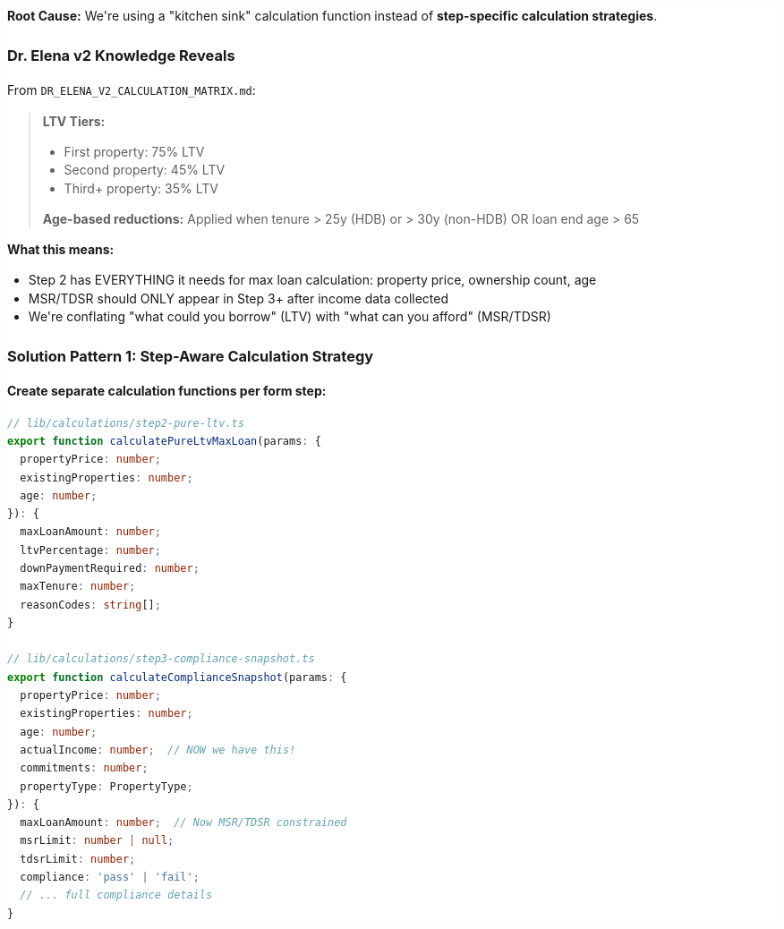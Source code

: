 **Root Cause:** We're using a "kitchen sink" calculation function instead of **step-specific calculation strategies**.

### Dr. Elena v2 Knowledge Reveals

From `DR_ELENA_V2_CALCULATION_MATRIX.md`:

> **LTV Tiers:**
> - First property: 75% LTV
> - Second property: 45% LTV
> - Third+ property: 35% LTV
>
> **Age-based reductions:** Applied when tenure > 25y (HDB) or > 30y (non-HDB) OR loan end age > 65

**What this means:**
- Step 2 has EVERYTHING it needs for max loan calculation: property price, ownership count, age
- MSR/TDSR should ONLY appear in Step 3+ after income data collected
- We're conflating "what could you borrow" (LTV) with "what can you afford" (MSR/TDSR)

### Solution Pattern 1: Step-Aware Calculation Strategy

**Create separate calculation functions per form step:**

```typescript
// lib/calculations/step2-pure-ltv.ts
export function calculatePureLtvMaxLoan(params: {
  propertyPrice: number;
  existingProperties: number;
  age: number;
}): {
  maxLoanAmount: number;
  ltvPercentage: number;
  downPaymentRequired: number;
  maxTenure: number;
  reasonCodes: string[];
}

// lib/calculations/step3-compliance-snapshot.ts
export function calculateComplianceSnapshot(params: {
  propertyPrice: number;
  existingProperties: number;
  age: number;
  actualIncome: number;  // NOW we have this!
  commitments: number;
  propertyType: PropertyType;
}): {
  maxLoanAmount: number;  // Now MSR/TDSR constrained
  msrLimit: number | null;
  tdsrLimit: number;
  compliance: 'pass' | 'fail';
  // ... full compliance details
}
```
